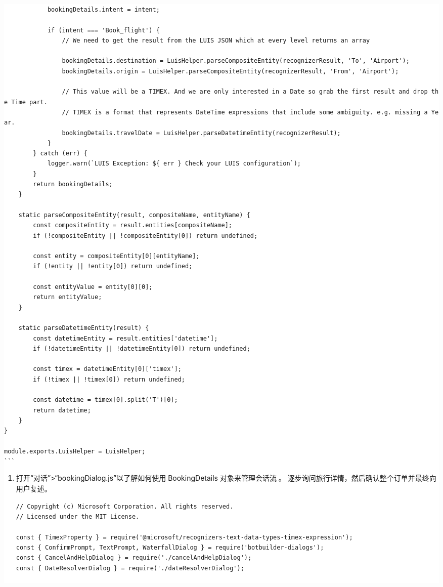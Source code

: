                 bookingDetails.intent = intent;
    
                if (intent === 'Book_flight') {
                    // We need to get the result from the LUIS JSON which at every level returns an array
    
                    bookingDetails.destination = LuisHelper.parseCompositeEntity(recognizerResult, 'To', 'Airport');
                    bookingDetails.origin = LuisHelper.parseCompositeEntity(recognizerResult, 'From', 'Airport');
    
                    // This value will be a TIMEX. And we are only interested in a Date so grab the first result and drop the Time part.
                    // TIMEX is a format that represents DateTime expressions that include some ambiguity. e.g. missing a Year.
                    bookingDetails.travelDate = LuisHelper.parseDatetimeEntity(recognizerResult);
                }
            } catch (err) {
                logger.warn(`LUIS Exception: ${ err } Check your LUIS configuration`);
            }
            return bookingDetails;
        }
    
        static parseCompositeEntity(result, compositeName, entityName) {
            const compositeEntity = result.entities[compositeName];
            if (!compositeEntity || !compositeEntity[0]) return undefined;
    
            const entity = compositeEntity[0][entityName];
            if (!entity || !entity[0]) return undefined;
    
            const entityValue = entity[0][0];
            return entityValue;
        }
    
        static parseDatetimeEntity(result) {
            const datetimeEntity = result.entities['datetime'];
            if (!datetimeEntity || !datetimeEntity[0]) return undefined;
    
            const timex = datetimeEntity[0]['timex'];
            if (!timex || !timex[0]) return undefined;
    
            const datetime = timex[0].split('T')[0];
            return datetime;
        }
    }
    
    module.exports.LuisHelper = LuisHelper;
    ```

1. 打开“对话”>“bookingDialog.js”以了解如何使用 BookingDetails 对象来管理会话流  。 逐步询问旅行详情，然后确认整个订单并最终向用户复述。 

    ```nodejs
    // Copyright (c) Microsoft Corporation. All rights reserved.
    // Licensed under the MIT License.
    
    const { TimexProperty } = require('@microsoft/recognizers-text-data-types-timex-expression');
    const { ConfirmPrompt, TextPrompt, WaterfallDialog } = require('botbuilder-dialogs');
    const { CancelAndHelpDialog } = require('./cancelAndHelpDialog');
    const { DateResolverDialog } = require('./dateResolverDialog');
    